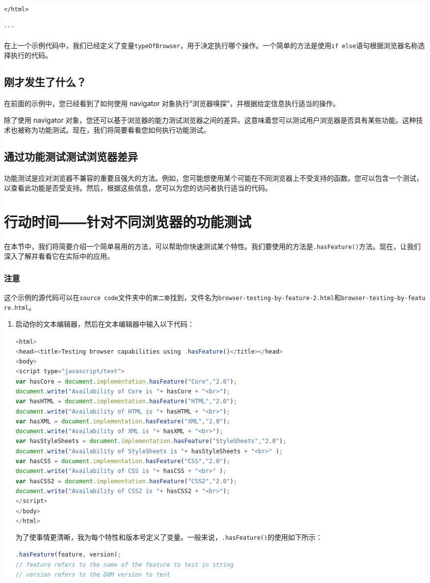     </html>

    ```

在上一个示例代码中，我们已经定义了变量`typeOfBrowser`，用于决定执行哪个操作。一个简单的方法是使用`if else`语句根据浏览器名称选择执行的代码。

## 刚才发生了什么？

在前面的示例中，您已经看到了如何使用 navigator 对象执行“浏览器嗅探”，并根据给定信息执行适当的操作。

除了使用 navigator 对象，您还可以基于浏览器的能力测试浏览器之间的差异。这意味着您可以测试用户浏览器是否具有某些功能。这种技术也被称为功能测试。现在，我们将简要看看您如何执行功能测试。

## 通过功能测试测试浏览器差异

功能测试是应对浏览器不兼容的重要且强大的方法。例如，您可能想使用某个可能在不同浏览器上不受支持的函数。您可以包含一个测试，以查看此功能是否受支持。然后，根据这些信息，您可以为您的访问者执行适当的代码。

# 行动时间——针对不同浏览器的功能测试

在本节中，我们将简要介绍一个简单易用的方法，可以帮助你快速测试某个特性。我们要使用的方法是`.hasFeature()`方法。现在，让我们深入了解并看看它在实际中的应用。

### 注意

这个示例的源代码可以在`source code`文件夹中的`第二章`找到，文件名为`browser-testing-by-feature-2.html`和`browser-testing-by-feature.html`。

1.  启动你的文本编辑器，然后在文本编辑器中输入以下代码：

    ```js
    <html>
    <head><title>Testing browser capabilities using .hasFeature()</title></head>
    <body>
    <script type="javascript/text">
    var hasCore = document.implementation.hasFeature("Core","2.0");
    document.write("Availability of Core is "+ hasCore + "<br>");
    var hasHTML = document.implementation.hasFeature("HTML","2.0");
    document.write("Availability of HTML is "+ hasHTML + "<br>");
    var hasXML = document.implementation.hasFeature("XML","2.0");
    document.write("Availability of XML is "+ hasXML + "<br>");
    var hasStyleSheets = document.implementation.hasFeature("StyleSheets","2.0");
    document.write("Availability of StyleSheets is "+ hasStyleSheets + "<br>" );
    var hasCSS = document.implementation.hasFeature("CSS","2.0");
    document.write("Availability of CSS is "+ hasCSS + "<br>" );
    var hasCSS2 = document.implementation.hasFeature("CSS2","2.0");
    document.write("Availability of CSS2 is "+ hasCSS2 + "<br>");
    </script>
    </body>
    </html>

    ```

    为了使事情更清晰，我为每个特性和版本号定义了变量。一般来说，`.hasFeature()`的使用如下所示：

    ```js
    .hasFeature(feature, version);
    // feature refers to the name of the feature to test in string
    // version refers to the DOM version to test
